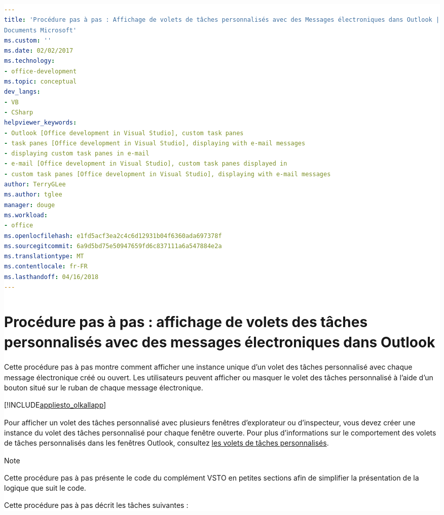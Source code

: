 ```yaml
---
title: 'Procédure pas à pas : Affichage de volets de tâches personnalisés avec des Messages électroniques dans Outlook | Documents Microsoft'
ms.custom: ''
ms.date: 02/02/2017
ms.technology:
- office-development
ms.topic: conceptual
dev_langs:
- VB
- CSharp
helpviewer_keywords:
- Outlook [Office development in Visual Studio], custom task panes
- task panes [Office development in Visual Studio], displaying with e-mail messages
- displaying custom task panes in e-mail
- e-mail [Office development in Visual Studio], custom task panes displayed in
- custom task panes [Office development in Visual Studio], displaying with e-mail messages
author: TerryGLee
ms.author: tglee
manager: douge
ms.workload:
- office
ms.openlocfilehash: e1fd5acf3ea2c4c6d12931b04f6360ada697378f
ms.sourcegitcommit: 6a9d5bd75e50947659fd6c837111a6a547884e2a
ms.translationtype: MT
ms.contentlocale: fr-FR
ms.lasthandoff: 04/16/2018
---
```

# <a name="walkthrough-displaying-custom-task-panes-with-e-mail-messages-in-outlook"></a>Procédure pas à pas : affichage de volets des tâches personnalisés avec des messages électroniques dans Outlook
  Cette procédure pas à pas montre comment afficher une instance unique d’un volet des tâches personnalisé avec chaque message électronique créé ou ouvert. Les utilisateurs peuvent afficher ou masquer le volet des tâches personnalisé à l’aide d’un bouton situé sur le ruban de chaque message électronique.  
  
 [!INCLUDE[appliesto_olkallapp](../vsto/includes/appliesto-olkallapp-md.md)]  
  
 Pour afficher un volet des tâches personnalisé avec plusieurs fenêtres d’explorateur ou d’inspecteur, vous devez créer une instance du volet des tâches personnalisé pour chaque fenêtre ouverte. Pour plus d’informations sur le comportement des volets de tâches personnalisés dans les fenêtres Outlook, consultez [les volets de tâches personnalisés](../vsto/custom-task-panes.md).  
  
> [!NOTE]  
>  Cette procédure pas à pas présente le code du complément VSTO en petites sections afin de simplifier la présentation de la logique que suit le code.  
  
 Cette procédure pas à pas décrit les tâches suivantes :  
  
